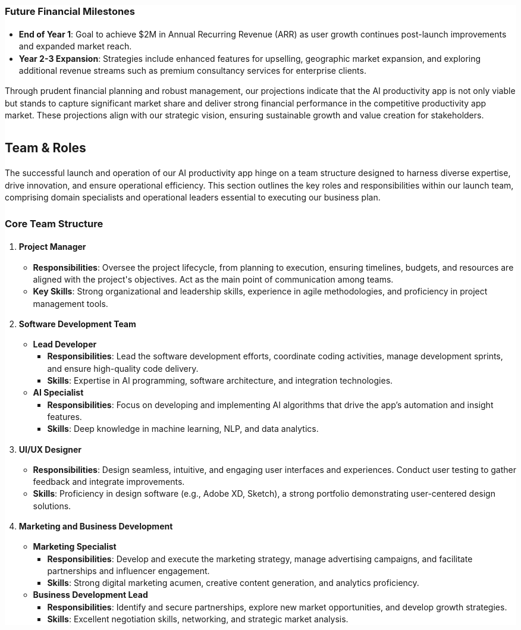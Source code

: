 ### Future Financial Milestones
- **End of Year 1**: Goal to achieve $2M in Annual Recurring Revenue (ARR) as user growth continues post-launch improvements and expanded market reach.
- **Year 2-3 Expansion**: Strategies include enhanced features for upselling, geographic market expansion, and exploring additional revenue streams such as premium consultancy services for enterprise clients.

Through prudent financial planning and robust management, our projections indicate that the AI productivity app is not only viable but stands to capture significant market share and deliver strong financial performance in the competitive productivity app market. These projections align with our strategic vision, ensuring sustainable growth and value creation for stakeholders.

## Team & Roles
The successful launch and operation of our AI productivity app hinge on a team structure designed to harness diverse expertise, drive innovation, and ensure operational efficiency. This section outlines the key roles and responsibilities within our launch team, comprising domain specialists and operational leaders essential to executing our business plan.

### Core Team Structure

1. **Project Manager**
   - **Responsibilities**: Oversee the project lifecycle, from planning to execution, ensuring timelines, budgets, and resources are aligned with the project's objectives. Act as the main point of communication among teams.
   - **Key Skills**: Strong organizational and leadership skills, experience in agile methodologies, and proficiency in project management tools.

2. **Software Development Team**
   - **Lead Developer**
     - **Responsibilities**: Lead the software development efforts, coordinate coding activities, manage development sprints, and ensure high-quality code delivery.
     - **Skills**: Expertise in AI programming, software architecture, and integration technologies.
   - **AI Specialist**
     - **Responsibilities**: Focus on developing and implementing AI algorithms that drive the app’s automation and insight features.
     - **Skills**: Deep knowledge in machine learning, NLP, and data analytics.

3. **UI/UX Designer**
   - **Responsibilities**: Design seamless, intuitive, and engaging user interfaces and experiences. Conduct user testing to gather feedback and integrate improvements.
   - **Skills**: Proficiency in design software (e.g., Adobe XD, Sketch), a strong portfolio demonstrating user-centered design solutions.

4. **Marketing and Business Development**
   - **Marketing Specialist**
     - **Responsibilities**: Develop and execute the marketing strategy, manage advertising campaigns, and facilitate partnerships and influencer engagement.
     - **Skills**: Strong digital marketing acumen, creative content generation, and analytics proficiency.
   - **Business Development Lead**
     - **Responsibilities**: Identify and secure partnerships, explore new market opportunities, and develop growth strategies.
     - **Skills**: Excellent negotiation skills, networking, and strategic market analysis.
